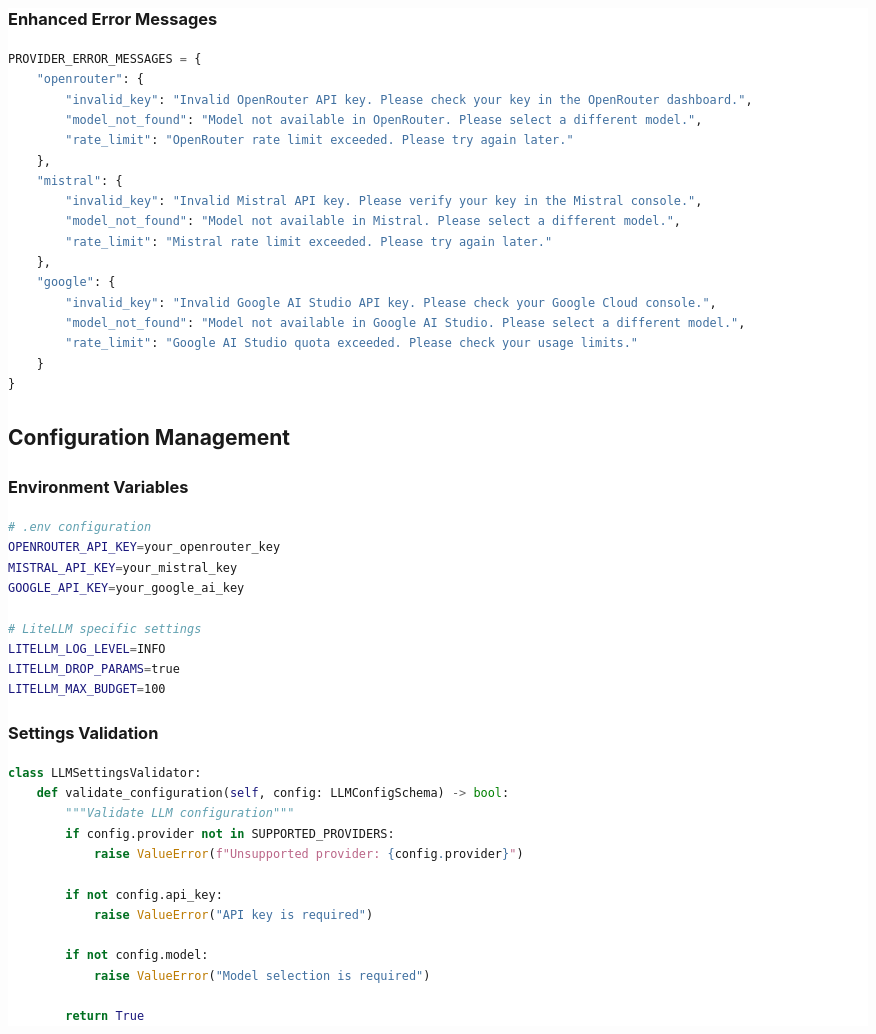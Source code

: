 ### Enhanced Error Messages
```python
PROVIDER_ERROR_MESSAGES = {
    "openrouter": {
        "invalid_key": "Invalid OpenRouter API key. Please check your key in the OpenRouter dashboard.",
        "model_not_found": "Model not available in OpenRouter. Please select a different model.",
        "rate_limit": "OpenRouter rate limit exceeded. Please try again later."
    },
    "mistral": {
        "invalid_key": "Invalid Mistral API key. Please verify your key in the Mistral console.",
        "model_not_found": "Model not available in Mistral. Please select a different model.",
        "rate_limit": "Mistral rate limit exceeded. Please try again later."
    },
    "google": {
        "invalid_key": "Invalid Google AI Studio API key. Please check your Google Cloud console.",
        "model_not_found": "Model not available in Google AI Studio. Please select a different model.",
        "rate_limit": "Google AI Studio quota exceeded. Please check your usage limits."
    }
}
```

## Configuration Management

### Environment Variables
```bash
# .env configuration
OPENROUTER_API_KEY=your_openrouter_key
MISTRAL_API_KEY=your_mistral_key
GOOGLE_API_KEY=your_google_ai_key

# LiteLLM specific settings
LITELLM_LOG_LEVEL=INFO
LITELLM_DROP_PARAMS=true
LITELLM_MAX_BUDGET=100
```

### Settings Validation
```python
class LLMSettingsValidator:
    def validate_configuration(self, config: LLMConfigSchema) -> bool:
        """Validate LLM configuration"""
        if config.provider not in SUPPORTED_PROVIDERS:
            raise ValueError(f"Unsupported provider: {config.provider}")
        
        if not config.api_key:
            raise ValueError("API key is required")
        
        if not config.model:
            raise ValueError("Model selection is required")
        
        return True
```

